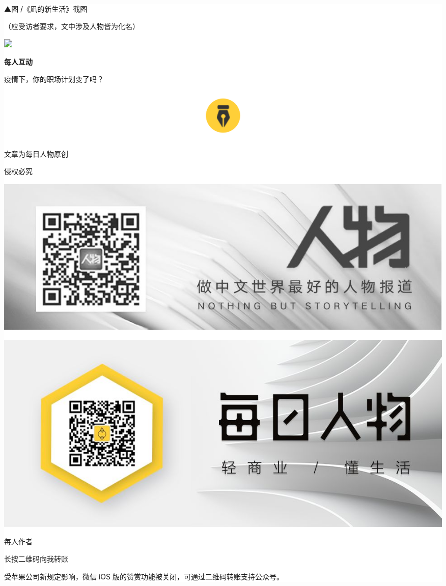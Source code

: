 ▲图 /《凪的新生活》截图

（应受访者要求，文中涉及人物皆为化名）

![](/images/post/2dcc32b9a622e75d3283019a65fd471e.jpg)

**每人互动**

疫情下，你的职场计划变了吗？

![](/images/post/4411d12b8c065af43df68c3de98f8acc.jpg)

文章为每日人物原创  

侵权必究

![](/images/post/ce6118e341a70e6fd74c98be8dab8659.jpg)

![](/images/post/00ae331322973a5e339ca59a248ee463.jpg)

每人作者

长按二维码向我转账

受苹果公司新规定影响，微信 iOS 版的赞赏功能被关闭，可通过二维码转账支持公众号。


